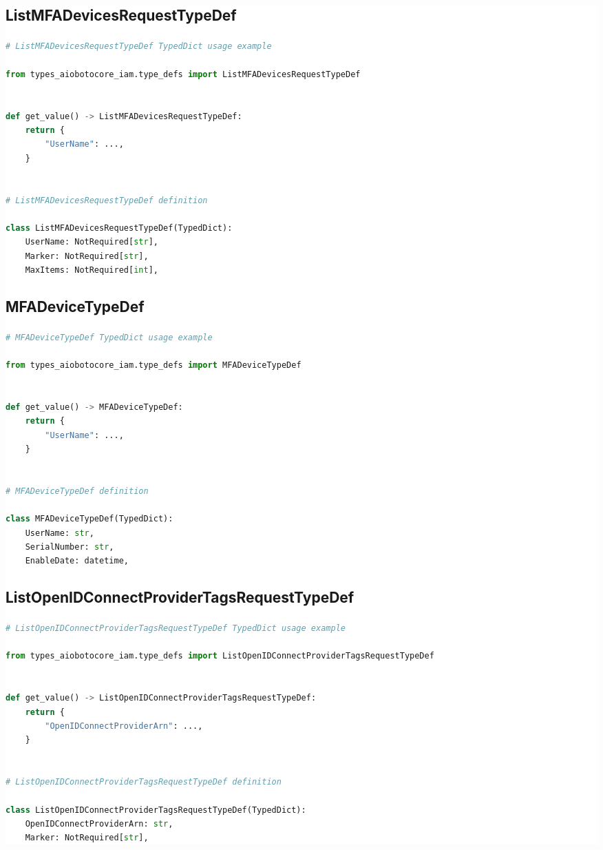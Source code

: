 ## ListMFADevicesRequestTypeDef

```python
# ListMFADevicesRequestTypeDef TypedDict usage example

from types_aiobotocore_iam.type_defs import ListMFADevicesRequestTypeDef


def get_value() -> ListMFADevicesRequestTypeDef:
    return {
        "UserName": ...,
    }


# ListMFADevicesRequestTypeDef definition

class ListMFADevicesRequestTypeDef(TypedDict):
    UserName: NotRequired[str],
    Marker: NotRequired[str],
    MaxItems: NotRequired[int],
```

## MFADeviceTypeDef

```python
# MFADeviceTypeDef TypedDict usage example

from types_aiobotocore_iam.type_defs import MFADeviceTypeDef


def get_value() -> MFADeviceTypeDef:
    return {
        "UserName": ...,
    }


# MFADeviceTypeDef definition

class MFADeviceTypeDef(TypedDict):
    UserName: str,
    SerialNumber: str,
    EnableDate: datetime,
```

## ListOpenIDConnectProviderTagsRequestTypeDef

```python
# ListOpenIDConnectProviderTagsRequestTypeDef TypedDict usage example

from types_aiobotocore_iam.type_defs import ListOpenIDConnectProviderTagsRequestTypeDef


def get_value() -> ListOpenIDConnectProviderTagsRequestTypeDef:
    return {
        "OpenIDConnectProviderArn": ...,
    }


# ListOpenIDConnectProviderTagsRequestTypeDef definition

class ListOpenIDConnectProviderTagsRequestTypeDef(TypedDict):
    OpenIDConnectProviderArn: str,
    Marker: NotRequired[str],
```